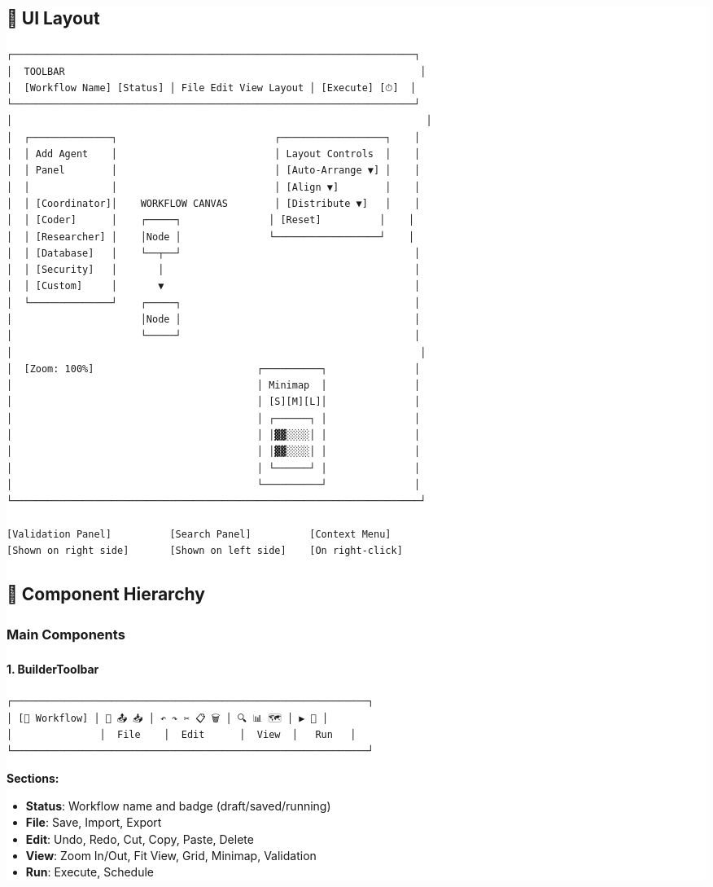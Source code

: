 ## 🎨 UI Layout

```
┌─────────────────────────────────────────────────────────────────────┐
│  TOOLBAR                                                             │
│  [Workflow Name] [Status] │ File Edit View Layout │ [Execute] [⏱]  │
└─────────────────────────────────────────────────────────────────────┘
│                                                                       │
│  ┌──────────────┐                           ┌──────────────────┐    │
│  │ Add Agent    │                           │ Layout Controls  │    │
│  │ Panel        │                           │ [Auto-Arrange ▼] │    │
│  │              │                           │ [Align ▼]        │    │
│  │ [Coordinator]│    WORKFLOW CANVAS        │ [Distribute ▼]   │    │
│  │ [Coder]      │    ┌─────┐               │ [Reset]          │    │
│  │ [Researcher] │    │Node │               └──────────────────┘    │
│  │ [Database]   │    └──┬──┘                                        │
│  │ [Security]   │       │                                           │
│  │ [Custom]     │       ▼                                           │
│  └──────────────┘    ┌─────┐                                        │
│                      │Node │                                        │
│                      └─────┘                                        │
│                                                                      │
│  [Zoom: 100%]                            ┌──────────┐               │
│                                          │ Minimap  │               │
│                                          │ [S][M][L]│               │
│                                          │ ┌──────┐ │               │
│                                          │ │▓▓░░░░│ │               │
│                                          │ │▓▓░░░░│ │               │
│                                          │ └──────┘ │               │
│                                          └──────────┘               │
└──────────────────────────────────────────────────────────────────────┘

[Validation Panel]          [Search Panel]          [Context Menu]
[Shown on right side]       [Shown on left side]    [On right-click]
```

## 🔧 Component Hierarchy

### Main Components

#### 1. BuilderToolbar
```
┌─────────────────────────────────────────────────────────────┐
│ [💎 Workflow] │ 💾 📤 📥 │ ↶ ↷ ✂️ 📋 🗑️ │ 🔍 📊 🗺️ │ ▶️ 📅 │
│               │  File    │  Edit      │  View  │   Run   │
└─────────────────────────────────────────────────────────────┘
```

**Sections:**
- **Status**: Workflow name and badge (draft/saved/running)
- **File**: Save, Import, Export
- **Edit**: Undo, Redo, Cut, Copy, Paste, Delete
- **View**: Zoom In/Out, Fit View, Grid, Minimap, Validation
- **Run**: Execute, Schedule
